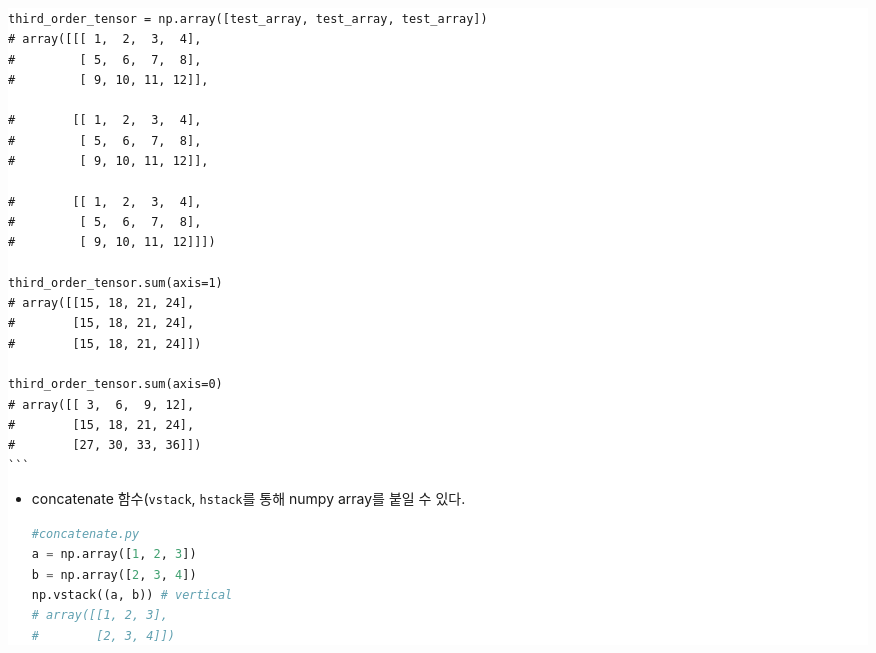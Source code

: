     third_order_tensor = np.array([test_array, test_array, test_array])
    # array([[[ 1,  2,  3,  4],
    #         [ 5,  6,  7,  8],
    #         [ 9, 10, 11, 12]],

    #        [[ 1,  2,  3,  4],
    #         [ 5,  6,  7,  8],
    #         [ 9, 10, 11, 12]],

    #        [[ 1,  2,  3,  4],
    #         [ 5,  6,  7,  8],
    #         [ 9, 10, 11, 12]]])

    third_order_tensor.sum(axis=1)
    # array([[15, 18, 21, 24],
    #        [15, 18, 21, 24],
    #        [15, 18, 21, 24]])

    third_order_tensor.sum(axis=0)
    # array([[ 3,  6,  9, 12],
    #        [15, 18, 21, 24],
    #        [27, 30, 33, 36]])
    ```
    
- concatenate 함수(<code>vstack</code>, <code>hstack</code>를 통해 numpy array를 붙일 수 있다.
    ```python
    #concatenate.py
    a = np.array([1, 2, 3])
    b = np.array([2, 3, 4])
    np.vstack((a, b)) # vertical
    # array([[1, 2, 3],
    #        [2, 3, 4]])
